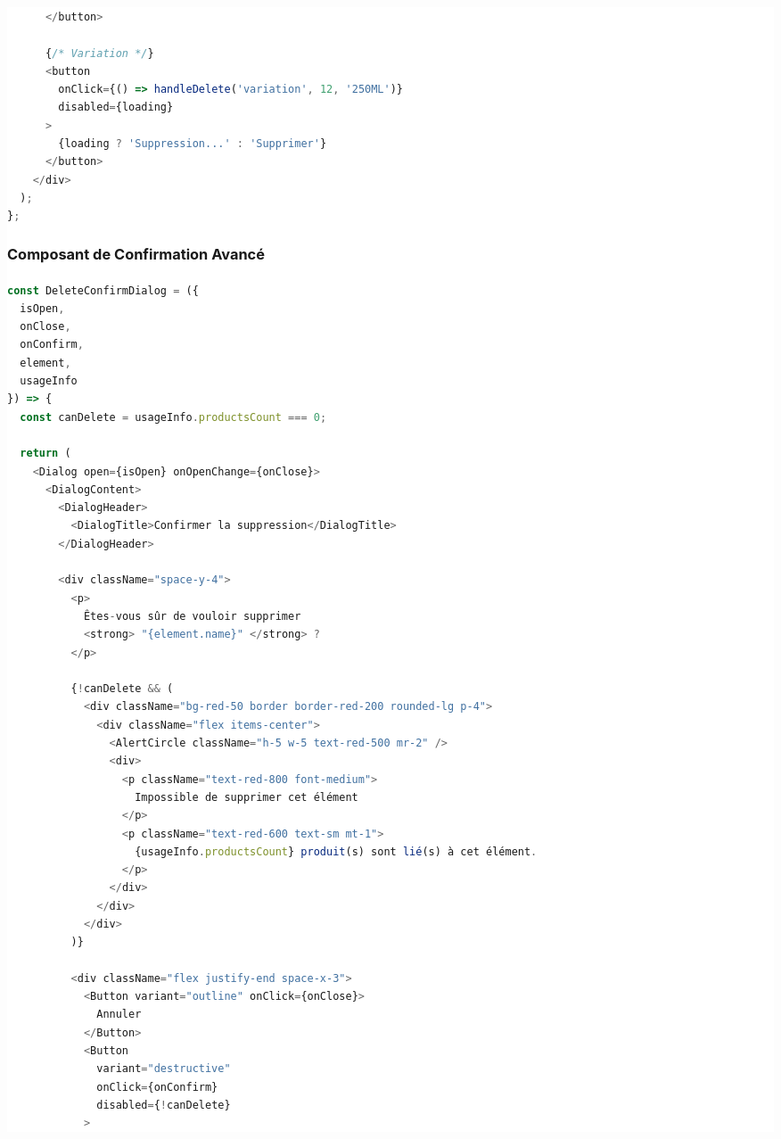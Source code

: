 ```javascript
      </button>

      {/* Variation */}
      <button
        onClick={() => handleDelete('variation', 12, '250ML')}
        disabled={loading}
      >
        {loading ? 'Suppression...' : 'Supprimer'}
      </button>
    </div>
  );
};
```

### Composant de Confirmation Avancé
```javascript
const DeleteConfirmDialog = ({
  isOpen,
  onClose,
  onConfirm,
  element,
  usageInfo
}) => {
  const canDelete = usageInfo.productsCount === 0;

  return (
    <Dialog open={isOpen} onOpenChange={onClose}>
      <DialogContent>
        <DialogHeader>
          <DialogTitle>Confirmer la suppression</DialogTitle>
        </DialogHeader>

        <div className="space-y-4">
          <p>
            Êtes-vous sûr de vouloir supprimer
            <strong> "{element.name}" </strong> ?
          </p>

          {!canDelete && (
            <div className="bg-red-50 border border-red-200 rounded-lg p-4">
              <div className="flex items-center">
                <AlertCircle className="h-5 w-5 text-red-500 mr-2" />
                <div>
                  <p className="text-red-800 font-medium">
                    Impossible de supprimer cet élément
                  </p>
                  <p className="text-red-600 text-sm mt-1">
                    {usageInfo.productsCount} produit(s) sont lié(s) à cet élément.
                  </p>
                </div>
              </div>
            </div>
          )}

          <div className="flex justify-end space-x-3">
            <Button variant="outline" onClick={onClose}>
              Annuler
            </Button>
            <Button
              variant="destructive"
              onClick={onConfirm}
              disabled={!canDelete}
            >
```